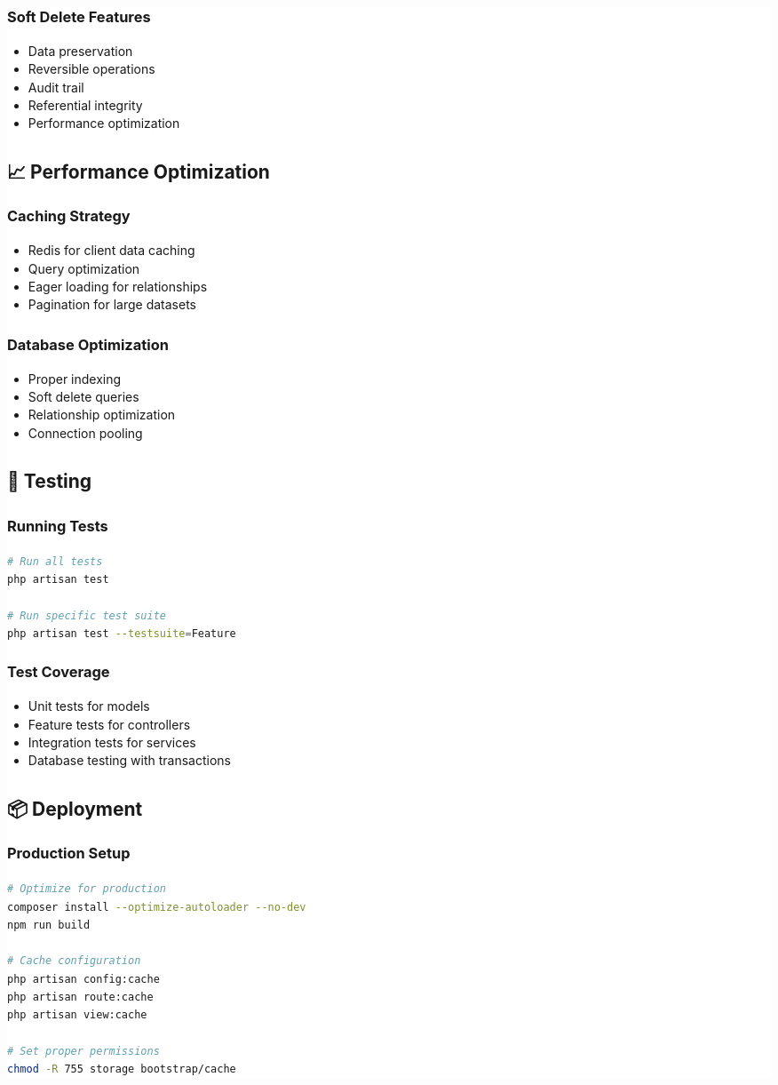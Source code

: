 ### Soft Delete Features
- Data preservation
- Reversible operations
- Audit trail
- Referential integrity
- Performance optimization

## 📈 Performance Optimization

### Caching Strategy
- Redis for client data caching
- Query optimization
- Eager loading for relationships
- Pagination for large datasets

### Database Optimization
- Proper indexing
- Soft delete queries
- Relationship optimization
- Connection pooling

## 🧪 Testing

### Running Tests
```bash
# Run all tests
php artisan test

# Run specific test suite
php artisan test --testsuite=Feature
```

### Test Coverage
- Unit tests for models
- Feature tests for controllers
- Integration tests for services
- Database testing with transactions

## 📦 Deployment

### Production Setup
```bash
# Optimize for production
composer install --optimize-autoloader --no-dev
npm run build

# Cache configuration
php artisan config:cache
php artisan route:cache
php artisan view:cache

# Set proper permissions
chmod -R 755 storage bootstrap/cache
```
